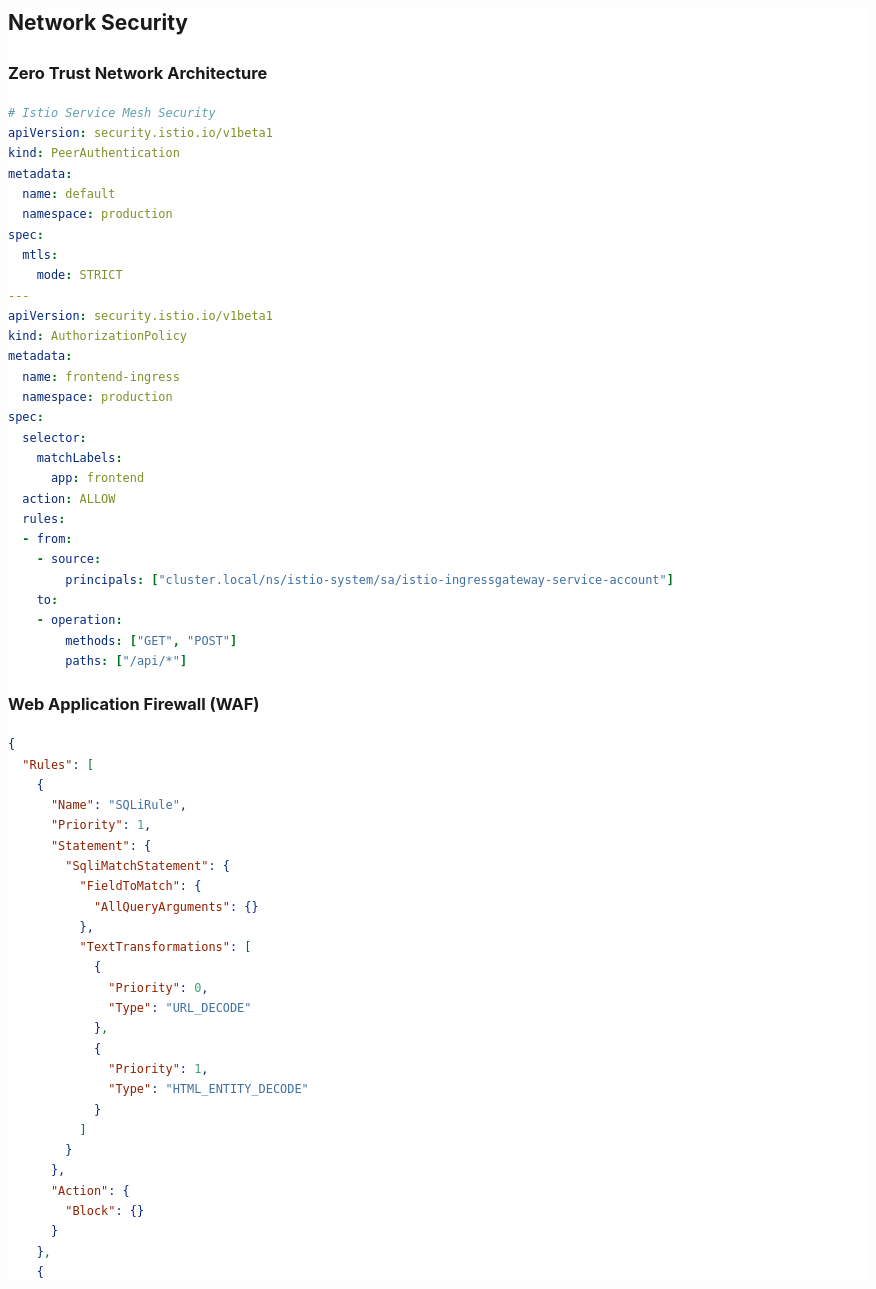 ## Network Security

### Zero Trust Network Architecture
```yaml
# Istio Service Mesh Security
apiVersion: security.istio.io/v1beta1
kind: PeerAuthentication
metadata:
  name: default
  namespace: production
spec:
  mtls:
    mode: STRICT
---
apiVersion: security.istio.io/v1beta1
kind: AuthorizationPolicy
metadata:
  name: frontend-ingress
  namespace: production
spec:
  selector:
    matchLabels:
      app: frontend
  action: ALLOW
  rules:
  - from:
    - source:
        principals: ["cluster.local/ns/istio-system/sa/istio-ingressgateway-service-account"]
    to:
    - operation:
        methods: ["GET", "POST"]
        paths: ["/api/*"]
```

### Web Application Firewall (WAF)
```json
{
  "Rules": [
    {
      "Name": "SQLiRule",
      "Priority": 1,
      "Statement": {
        "SqliMatchStatement": {
          "FieldToMatch": {
            "AllQueryArguments": {}
          },
          "TextTransformations": [
            {
              "Priority": 0,
              "Type": "URL_DECODE"
            },
            {
              "Priority": 1,
              "Type": "HTML_ENTITY_DECODE"
            }
          ]
        }
      },
      "Action": {
        "Block": {}
      }
    },
    {
```